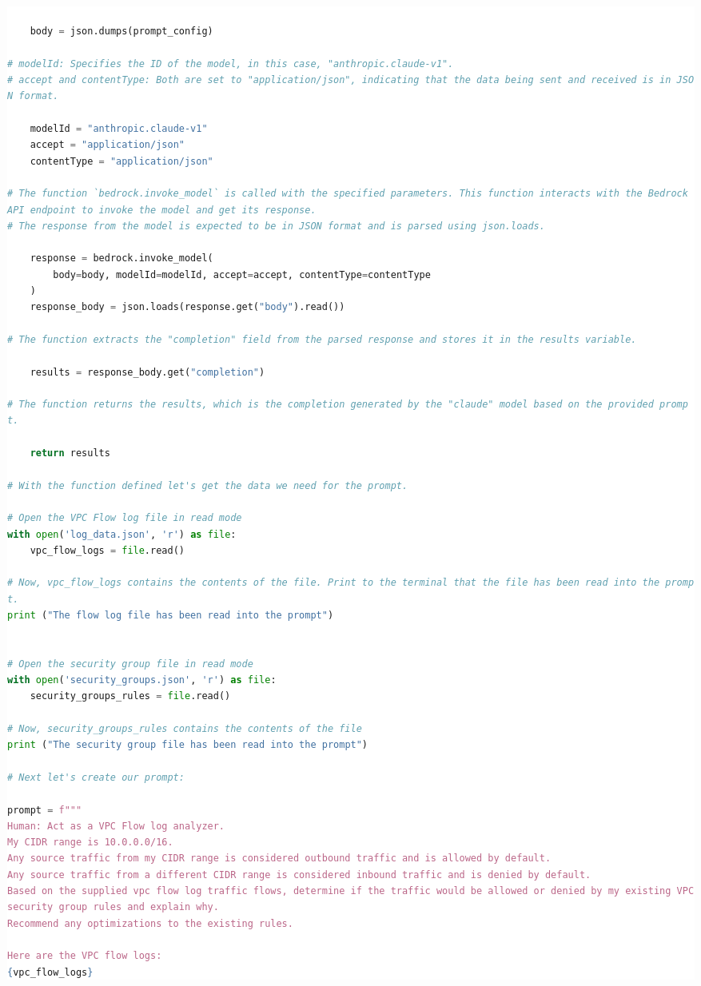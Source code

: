 ```python

    body = json.dumps(prompt_config)

# modelId: Specifies the ID of the model, in this case, "anthropic.claude-v1".
# accept and contentType: Both are set to "application/json", indicating that the data being sent and received is in JSON format.

    modelId = "anthropic.claude-v1"
    accept = "application/json"
    contentType = "application/json"

# The function `bedrock.invoke_model` is called with the specified parameters. This function interacts with the Bedrock API endpoint to invoke the model and get its response. 
# The response from the model is expected to be in JSON format and is parsed using json.loads.

    response = bedrock.invoke_model(
        body=body, modelId=modelId, accept=accept, contentType=contentType
    )
    response_body = json.loads(response.get("body").read())

# The function extracts the "completion" field from the parsed response and stores it in the results variable.

    results = response_body.get("completion")

# The function returns the results, which is the completion generated by the "claude" model based on the provided prompt.

    return results

# With the function defined let's get the data we need for the prompt.

# Open the VPC Flow log file in read mode
with open('log_data.json', 'r') as file:
    vpc_flow_logs = file.read()

# Now, vpc_flow_logs contains the contents of the file. Print to the terminal that the file has been read into the prompt.
print ("The flow log file has been read into the prompt")


# Open the security group file in read mode
with open('security_groups.json', 'r') as file:
    security_groups_rules = file.read()

# Now, security_groups_rules contains the contents of the file
print ("The security group file has been read into the prompt")

# Next let's create our prompt:

prompt = f"""
Human: Act as a VPC Flow log analyzer. 
My CIDR range is 10.0.0.0/16.
Any source traffic from my CIDR range is considered outbound traffic and is allowed by default.
Any source traffic from a different CIDR range is considered inbound traffic and is denied by default.
Based on the supplied vpc flow log traffic flows, determine if the traffic would be allowed or denied by my existing VPC security group rules and explain why.
Recommend any optimizations to the existing rules.

Here are the VPC flow logs:
{vpc_flow_logs}

```